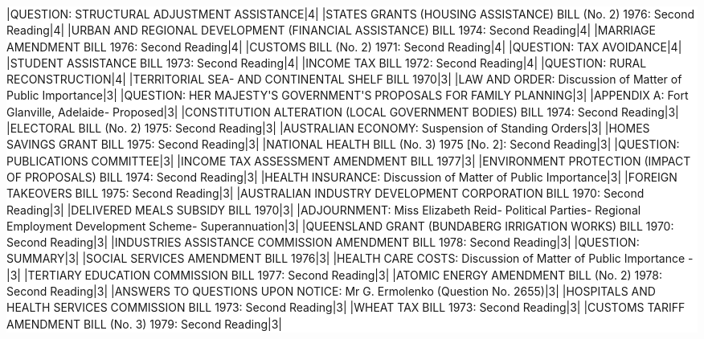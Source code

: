 |QUESTION: STRUCTURAL ADJUSTMENT ASSISTANCE|4|
|STATES GRANTS (HOUSING ASSISTANCE) BILL (No. 2) 1976: Second Reading|4|
|URBAN AND REGIONAL DEVELOPMENT (FINANCIAL ASSISTANCE) BILL 1974: Second Reading|4|
|MARRIAGE AMENDMENT BILL 1976: Second Reading|4|
|CUSTOMS BILL (No. 2) 1971: Second Reading|4|
|QUESTION: TAX AVOIDANCE|4|
|STUDENT ASSISTANCE BILL 1973: Second Reading|4|
|INCOME TAX BILL 1972: Second Reading|4|
|QUESTION: RURAL RECONSTRUCTION|4|
|TERRITORIAL SEA- AND CONTINENTAL SHELF BILL 1970|3|
|LAW AND ORDER: Discussion of Matter of Public Importance|3|
|QUESTION: HER MAJESTY'S GOVERNMENT'S PROPOSALS FOR FAMILY PLANNING|3|
|APPENDIX A: Fort Glanville, Adelaide- Proposed|3|
|CONSTITUTION ALTERATION (LOCAL GOVERNMENT BODIES) BILL 1974: Second Reading|3|
|ELECTORAL BILL (No. 2) 1975: Second Reading|3|
|AUSTRALIAN ECONOMY: Suspension of Standing Orders|3|
|HOMES SAVINGS GRANT BILL 1975: Second Reading|3|
|NATIONAL HEALTH BILL (No. 3) 1975 [No. 2]: Second Reading|3|
|QUESTION: PUBLICATIONS COMMITTEE|3|
|INCOME TAX ASSESSMENT AMENDMENT BILL 1977|3|
|ENVIRONMENT PROTECTION (IMPACT OF PROPOSALS) BILL 1974: Second Reading|3|
|HEALTH INSURANCE: Discussion of Matter of Public Importance|3|
|FOREIGN TAKEOVERS BILL 1975: Second Reading|3|
|AUSTRALIAN INDUSTRY DEVELOPMENT CORPORATION BILL 1970: Second Reading|3|
|DELIVERED MEALS SUBSIDY BILL 1970|3|
|ADJOURNMENT: Miss Elizabeth Reid- Political Parties- Regional Employment Development Scheme- Superannuation|3|
|QUEENSLAND GRANT (BUNDABERG IRRIGATION WORKS) BILL 1970: Second Reading|3|
|INDUSTRIES ASSISTANCE COMMISSION AMENDMENT BILL 1978: Second Reading|3|
|QUESTION: SUMMARY|3|
|SOCIAL SERVICES AMENDMENT BILL 1976|3|
|HEALTH CARE COSTS: Discussion of Matter of Public Importance -|3|
|TERTIARY EDUCATION COMMISSION BILL 1977: Second Reading|3|
|ATOMIC ENERGY AMENDMENT BILL (No. 2) 1978: Second Reading|3|
|ANSWERS TO QUESTIONS UPON NOTICE: Mr G. Ermolenko (Question No. 2655)|3|
|HOSPITALS AND HEALTH SERVICES COMMISSION BILL 1973: Second Reading|3|
|WHEAT TAX BILL 1973: Second Reading|3|
|CUSTOMS TARIFF AMENDMENT BILL (No. 3) 1979: Second Reading|3|